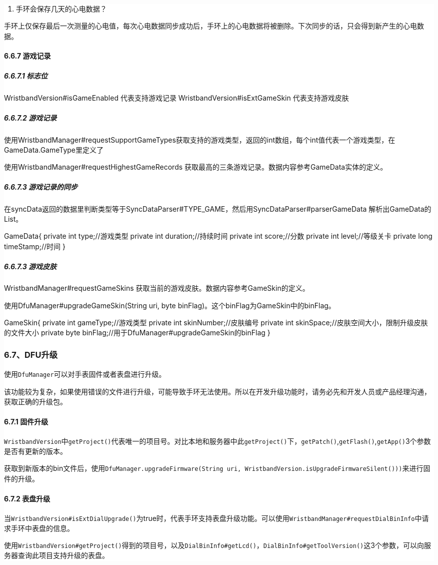 1. 手环会保存几天的心电数据？

手环上仅保存最后一次测量的心电值，每次心电数据同步成功后，手环上的心电数据将被删除。下次同步的话，只会得到新产生的心电数据。

#### 6.6.7 游戏记录
##### 6.6.7.1 标志位
WristbandVersion#isGameEnabled  代表支持游戏记录
WristbandVersion#isExtGameSkin  代表支持游戏皮肤

##### 6.6.7.2 游戏记录
使用WristbandManager#requestSupportGameTypes获取支持的游戏类型，返回的int数组，每个int值代表一个游戏类型，在GameData.GameType里定义了

使用WristbandManager#requestHighestGameRecords 获取最高的三条游戏记录。数据内容参考GameData实体的定义。

##### 6.6.7.3 游戏记录的同步
在syncData返回的数据里判断类型等于SyncDataParser#TYPE_GAME，然后用SyncDataParser#parserGameData 解析出GameData的List。

GameData{
    private int type;//游戏类型
    private int duration;//持续时间
    private int score;//分数
    private int level;//等级关卡
    private long  timeStamp;//时间
}

##### 6.6.7.3 游戏皮肤
WristbandManager#requestGameSkins 获取当前的游戏皮肤。数据内容参考GameSkin的定义。

使用DfuManager#upgradeGameSkin(String uri, byte binFlag)。这个binFlag为GameSkin中的binFlag。

GameSkin{
    private int gameType;//游戏类型
    private int skinNumber;//皮肤编号
    private int skinSpace;//皮肤空间大小，限制升级皮肤的文件大小
    private byte binFlag;//用于DfuManager#upgradeGameSkin的binFlag
}


### 6.7、DFU升级

使用`DfuManager`可以对手表固件或者表盘进行升级。

该功能较为复杂，如果使用错误的文件进行升级，可能导致手环无法使用。所以在开发升级功能时，请务必先和开发人员或产品经理沟通，获取正确的升级包。

#### 6.7.1 固件升级
`WristbandVersion`中`getProject()`代表唯一的项目号。对比本地和服务器中此`getProject()`下，`getPatch()`,`getFlash()`,`getApp()`3个参数是否有更新的版本。

获取到新版本的bin文件后，使用`DfuManager.upgradeFirmware(String uri, WristbandVersion.isUpgradeFirmwareSilent()))`来进行固件的升级。

#### 6.7.2 表盘升级
当`WristbandVersion#isExtDialUpgrade()`为true时，代表手环支持表盘升级功能。可以使用`WristbandManager#requestDialBinInfo`中请求手环中表盘的信息。

使用`WristbandVersion#getProject()`得到的项目号，以及`DialBinInfo#getLcd()`，`DialBinInfo#getToolVersion()`这3个参数，可以向服务器查询此项目支持升级的表盘。
